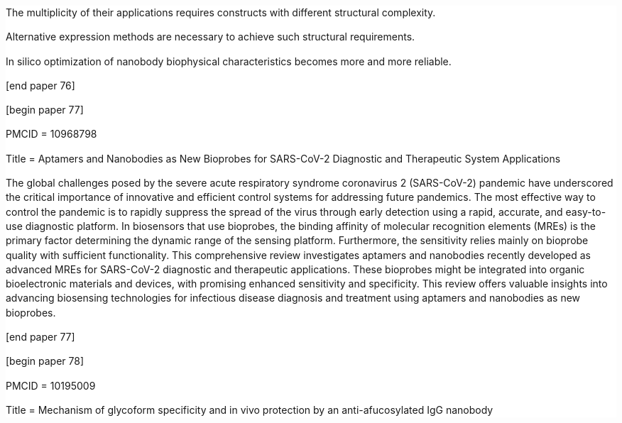 The multiplicity of their applications requires constructs with different structural complexity.

Alternative expression methods are necessary to achieve such structural requirements.

 In silico optimization of nanobody biophysical characteristics becomes more and more reliable.

[end paper 76]

[begin paper 77]

PMCID = 10968798

Title = Aptamers and Nanobodies as New Bioprobes for SARS-CoV-2 Diagnostic and Therapeutic System Applications

The global challenges posed by the severe acute respiratory syndrome coronavirus 2 (SARS-CoV-2) pandemic have underscored the critical importance of innovative and efficient control systems for addressing future pandemics. The most effective way to control the pandemic is to rapidly suppress the spread of the virus through early detection using a rapid, accurate, and easy-to-use diagnostic platform. In biosensors that use bioprobes, the binding affinity of molecular recognition elements (MREs) is the primary factor determining the dynamic range of the sensing platform. Furthermore, the sensitivity relies mainly on bioprobe quality with sufficient functionality. This comprehensive review investigates aptamers and nanobodies recently developed as advanced MREs for SARS-CoV-2 diagnostic and therapeutic applications. These bioprobes might be integrated into organic bioelectronic materials and devices, with promising enhanced sensitivity and specificity. This review offers valuable insights into advancing biosensing technologies for infectious disease diagnosis and treatment using aptamers and nanobodies as new bioprobes.

[end paper 77]

[begin paper 78]

PMCID = 10195009

Title = Mechanism of glycoform specificity and in vivo protection by an anti-afucosylated IgG nanobody


